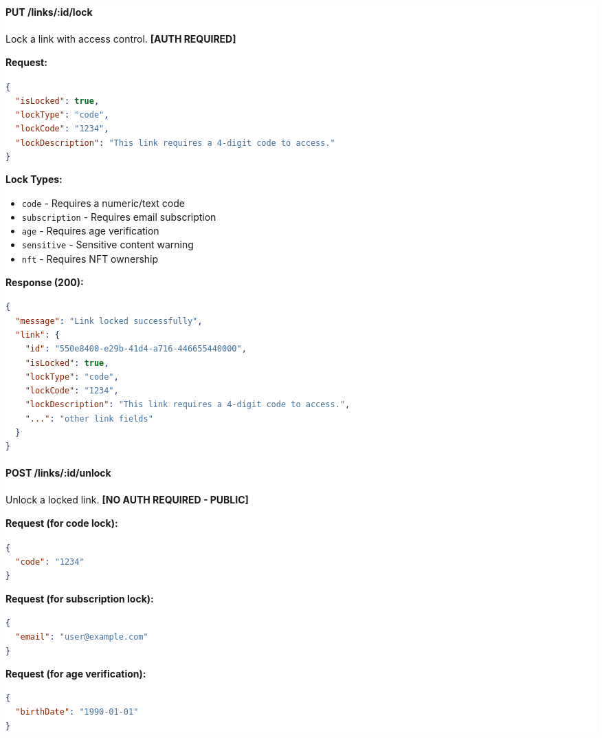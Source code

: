 #### **PUT /links/:id/lock**
Lock a link with access control. **[AUTH REQUIRED]**

**Request:**
```json
{
  "isLocked": true,
  "lockType": "code",
  "lockCode": "1234",
  "lockDescription": "This link requires a 4-digit code to access."
}
```

**Lock Types:**
- `code` - Requires a numeric/text code
- `subscription` - Requires email subscription
- `age` - Requires age verification
- `sensitive` - Sensitive content warning
- `nft` - Requires NFT ownership

**Response (200):**
```json
{
  "message": "Link locked successfully",
  "link": {
    "id": "550e8400-e29b-41d4-a716-446655440000",
    "isLocked": true,
    "lockType": "code",
    "lockCode": "1234",
    "lockDescription": "This link requires a 4-digit code to access.",
    "...": "other link fields"
  }
}
```

#### **POST /links/:id/unlock**
Unlock a locked link. **[NO AUTH REQUIRED - PUBLIC]**

**Request (for code lock):**
```json
{
  "code": "1234"
}
```

**Request (for subscription lock):**
```json
{
  "email": "user@example.com"
}
```

**Request (for age verification):**
```json
{
  "birthDate": "1990-01-01"
}
```
